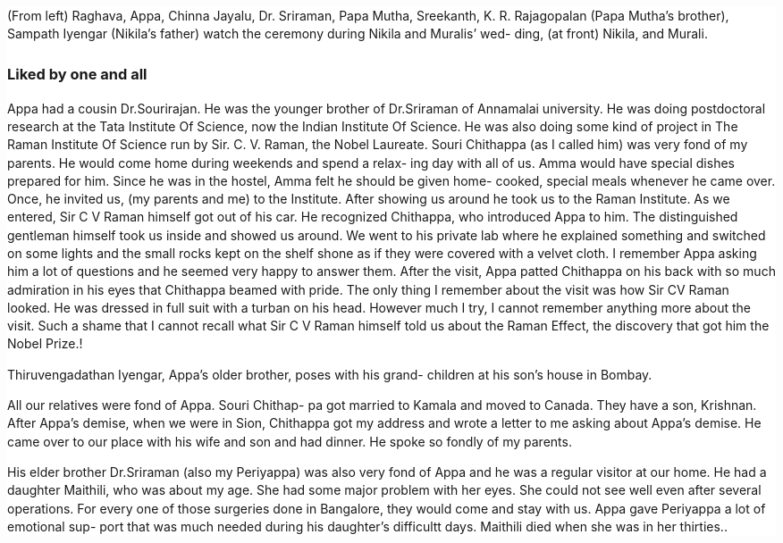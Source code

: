 (From left) Raghava, Appa, Chinna Jayalu, Dr. Sriraman, Papa Mutha,
Sreekanth, K. R. Rajagopalan (Papa Mutha’s brother), Sampath Iyengar
(Nikila’s father) watch the ceremony during Nikila and Muralis’ wed-
ding, (at front) Nikila, and Murali.


### Liked by one and all
Appa had a cousin Dr.Sourirajan. He was the
younger brother of Dr.Sriraman of Annamalai university.
He was doing postdoctoral research at the Tata Institute
Of Science, now the Indian Institute Of Science. He was
also doing some kind of project in The Raman Institute Of
Science run by Sir. C. V. Raman, the Nobel Laureate. Souri
Chithappa (as I called him) was very fond of my parents.
He would come home during weekends and spend a relax-
ing day with all of us. Amma would have special dishes
prepared for him. Since he was in the hostel, Amma felt he
should be given home- cooked, special meals whenever he
came over. Once, he invited us, (my parents and me) to the
Institute. After showing us around he took us to the Raman
Institute. As we entered, Sir C V Raman himself got out of
his car. He recognized Chithappa, who introduced Appa to
him. The distinguished gentleman himself took us inside
and showed us around. We went to his private lab where he
explained something and switched on some lights and the
small rocks kept on the shelf shone as if they were covered
with a velvet cloth. I remember Appa asking him a lot of
questions and he seemed very happy to answer them. After
the visit, Appa patted Chithappa on his back with so much
admiration in his eyes that Chithappa beamed with pride.
The only thing I remember about the visit was how Sir CV
Raman looked. He was dressed in full suit with a turban on
his head. However much I try, I cannot remember anything
more about the visit. Such a shame that I cannot recall what
Sir C V Raman himself told us about the Raman Effect, the
discovery that got him the Nobel Prize.!

Thiruvengadathan Iyengar, Appa’s older brother, poses with his grand-
children at his son’s house in Bombay.

All our relatives were fond of Appa. Souri Chithap-
pa got married to Kamala and moved to Canada. They have
a son, Krishnan. After Appa’s demise, when we were in
Sion, Chithappa got my address and wrote a letter to me
asking about Appa’s demise. He came over to our place with
his wife and son and had dinner. He spoke so fondly of my
parents.

His elder brother Dr.Sriraman (also my Periyappa)
was also very fond of Appa and he was a regular visitor at
our home. He had a daughter Maithili, who was about my
age. She had some major problem with her eyes. She could
not see well even after several operations. For every one of
those surgeries done in Bangalore, they would come and
stay with us. Appa gave Periyappa a lot of emotional sup-
port that was much needed during his daughter’s difficultt
days. Maithili died when she was in her thirties..
